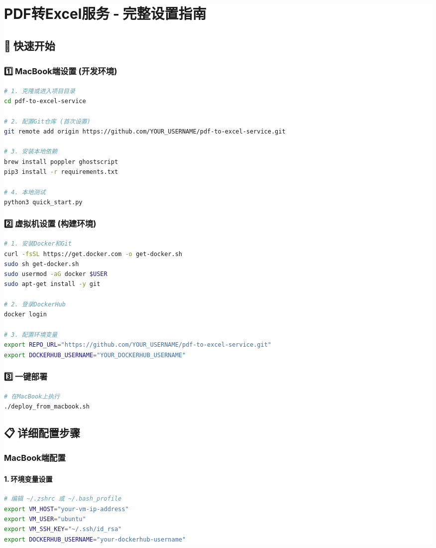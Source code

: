 # PDF转Excel服务 - 完整设置指南

## 🎯 **快速开始**

### 1️⃣ **MacBook端设置 (开发环境)**

```bash
# 1. 克隆或进入项目目录
cd pdf-to-excel-service

# 2. 配置Git仓库 (首次设置)
git remote add origin https://github.com/YOUR_USERNAME/pdf-to-excel-service.git

# 3. 安装本地依赖
brew install poppler ghostscript
pip3 install -r requirements.txt

# 4. 本地测试
python3 quick_start.py
```

### 2️⃣ **虚拟机设置 (构建环境)**

```bash
# 1. 安装Docker和Git
curl -fsSL https://get.docker.com -o get-docker.sh
sudo sh get-docker.sh
sudo usermod -aG docker $USER
sudo apt-get install -y git

# 2. 登录DockerHub
docker login

# 3. 配置环境变量
export REPO_URL="https://github.com/YOUR_USERNAME/pdf-to-excel-service.git"
export DOCKERHUB_USERNAME="YOUR_DOCKERHUB_USERNAME"
```

### 3️⃣ **一键部署**

```bash
# 在MacBook上执行
./deploy_from_macbook.sh
```

## 📋 **详细配置步骤**

### MacBook端配置

#### 1. 环境变量设置
```bash
# 编辑 ~/.zshrc 或 ~/.bash_profile
export VM_HOST="your-vm-ip-address"
export VM_USER="ubuntu"
export VM_SSH_KEY="~/.ssh/id_rsa"
export DOCKERHUB_USERNAME="your-dockerhub-username"
```

